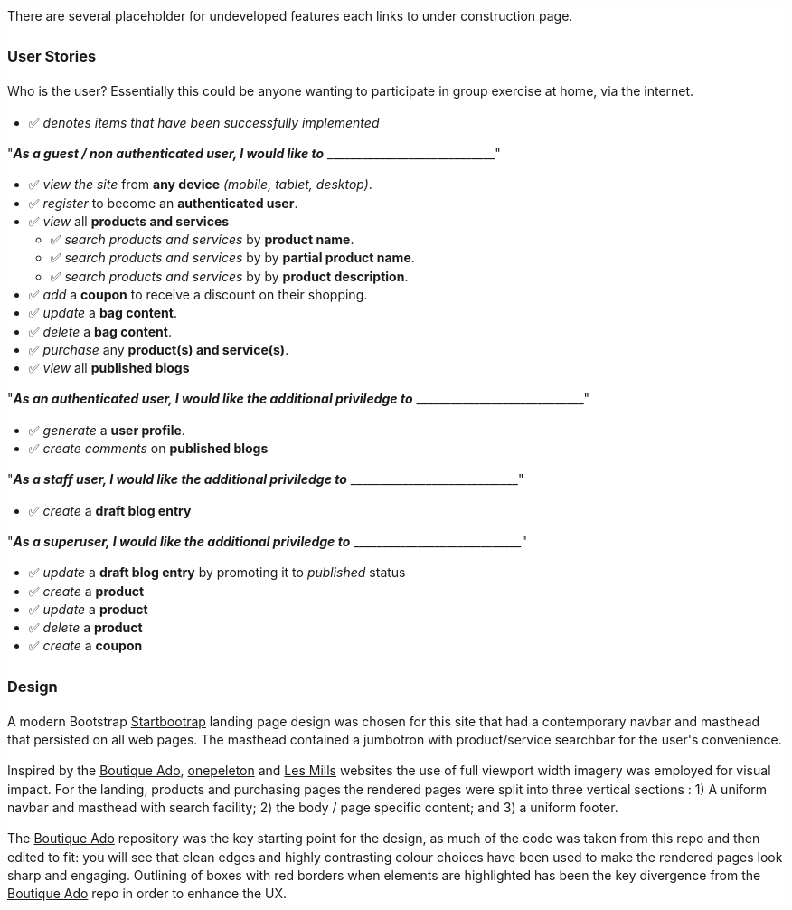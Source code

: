 There are several placeholder for undeveloped features each links to under construction page. 

### User Stories

Who is the user? Essentially this could be anyone wanting to participate in group exercise at home, via the internet. 
- :white_check_mark: *denotes items that have been successfully implemented*

"**_As a guest / non authenticated user, I would like to_** _____________________________"

- :white_check_mark: *view the site* from **any device** *(mobile, tablet, desktop)*.
- :white_check_mark: *register* to become an **authenticated user**.
- :white_check_mark: *view* all **products and services**
    - :white_check_mark: *search products and services* by **product name**.
    - :white_check_mark: *search products and services* by by **partial product name**.
    - :white_check_mark: *search products and services* by by **product description**.
- :white_check_mark: *add* a **coupon** to receive a discount on their shopping.
- :white_check_mark: *update* a **bag content**.
- :white_check_mark: *delete* a **bag content**.
- :white_check_mark: *purchase* any **product(s) and service(s)**.
- :white_check_mark: *view* all **published blogs**


"**_As an authenticated user, I would like the additional priviledge to_** _____________________________"

- :white_check_mark: *generate* a **user profile**.
- :white_check_mark: *create comments* on **published blogs**


"**_As a staff user, I would like the additional priviledge to_** _____________________________"

- :white_check_mark: *create* a **draft blog entry**


"**_As a superuser, I would like the additional priviledge to_** _____________________________"

- :white_check_mark: *update* a **draft blog entry** by promoting it to *published* status
- :white_check_mark: *create* a **product**
- :white_check_mark: *update* a **product**
- :white_check_mark: *delete* a **product**
- :white_check_mark: *create* a **coupon**


### Design

A modern Bootstrap [Startbootrap](https://startbootstrap.com/themes/landing-page/) landing page design was chosen for this site that had a contemporary navbar and masthead that persisted on all web pages. The masthead contained a jumbotron with product/service searchbar for the user's convenience. 

Inspired by the [Boutique Ado](https://github.com/ckz8780/boutique_ado_v1), [onepeleton](https://www.onepeloton.co.uk/) and [Les Mills](https://www.lesmills.com/uk/) websites the use of full viewport width imagery was employed for visual impact. For the landing, products and purchasing pages the rendered pages were split into three vertical sections : 1) A uniform navbar and masthead with search facility; 2) the body / page specific content; and 3) a uniform footer.

The [Boutique Ado](https://github.com/ckz8780/boutique_ado_v1) repository was the key starting point for the design, as much of the code was taken from this repo and then edited to fit: you will see that clean edges and highly contrasting colour choices have been used to make the rendered pages look sharp and engaging. Outlining of boxes with red borders when elements are highlighted has been the key divergence from the [Boutique Ado](https://github.com/ckz8780/boutique_ado_v1) repo in order to enhance the UX.
